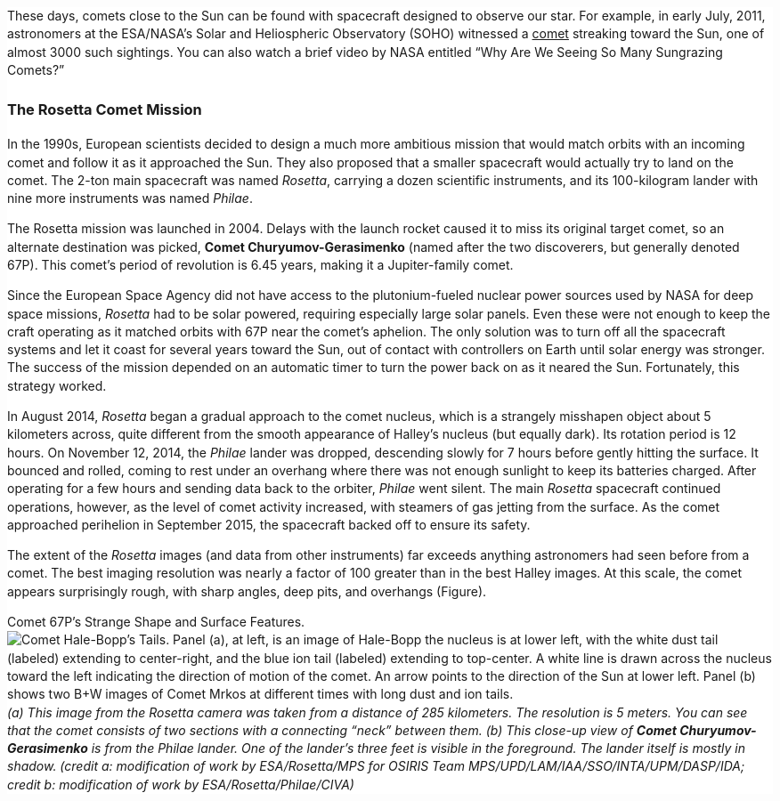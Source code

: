 These days, comets close to the Sun can be found with spacecraft designed to observe our star. For example, in early July, 2011, astronomers at the ESA/NASA’s Solar and Heliospheric Observatory (SOHO) witnessed a [comet][11] streaking toward the Sun, one of almost 3000 such sightings. You can also watch a brief video by NASA entitled “Why Are We Seeing So Many Sungrazing Comets?”

### The Rosetta Comet Mission

In the 1990s, European scientists decided to design a much more ambitious mission that would match orbits with an incoming comet and follow it as it approached the Sun. They also proposed that a smaller spacecraft would actually try to land on the comet. The 2-ton main spacecraft was named _Rosetta_, carrying a dozen scientific instruments, and its 100-kilogram lander with nine more instruments was named _Philae_.

The Rosetta mission was launched in 2004. Delays with the launch rocket caused it to miss its original target comet, so an alternate destination was picked, **Comet Churyumov-Gerasimenko** (named after the two discoverers, but generally denoted 67P). This comet’s period of revolution is 6.45 years, making it a Jupiter-family comet.

Since the European Space Agency did not have access to the plutonium-fueled nuclear power sources used by NASA for deep space missions, _Rosetta_ had to be solar powered, requiring especially large solar panels. Even these were not enough to keep the craft operating as it matched orbits with 67P near the comet’s aphelion. The only solution was to turn off all the spacecraft systems and let it coast for several years toward the Sun, out of contact with controllers on Earth until solar energy was stronger. The success of the mission depended on an automatic timer to turn the power back on as it neared the Sun. Fortunately, this strategy worked.

In August 2014, _Rosetta_ began a gradual approach to the comet nucleus, which is a strangely misshapen object about 5 kilometers across, quite different from the smooth appearance of Halley’s nucleus (but equally dark). Its rotation period is 12 hours. On November 12, 2014, the _Philae_ lander was dropped, descending slowly for 7 hours before gently hitting the surface. It bounced and rolled, coming to rest under an overhang where there was not enough sunlight to keep its batteries charged. After operating for a few hours and sending data back to the orbiter, _Philae_ went silent. The main _Rosetta_ spacecraft continued operations, however, as the level of comet activity increased, with steamers of gas jetting from the surface. As the comet approached perihelion in September 2015, the spacecraft backed off to ensure its safety.

The extent of the _Rosetta_ images (and data from other instruments) far exceeds anything astronomers had seen before from a comet. The best imaging resolution was nearly a factor of 100 greater than in the best Halley images. At this scale, the comet appears surprisingly rough, with sharp angles, deep pits, and overhangs (Figure).

Comet 67P’s Strange Shape and Surface Features. ![Comet Hale-Bopp’s Tails. Panel \(a\), at left, is an image of Hale-Bopp the nucleus is at lower left, with the white dust tail \(labeled\) extending to center-right, and the blue ion tail \(labeled\) extending to top-center. A white line is drawn across the nucleus toward the left indicating the direction of motion of the comet. An arrow points to the direction of the Sun at lower left. Panel \(b\) shows two B+W images of Comet Mrkos at different times with long dust and ion tails.][12] _(a) This image from the _Rosetta_ camera was taken from a distance of 285 kilometers. The resolution is 5 meters. You can see that the comet consists of two sections with a connecting “neck” between them. (b) This close-up view of **Comet Churyumov-Gerasimenko** is from the _Philae_ lander. One of the lander’s three feet is visible in the foreground. The lander itself is mostly in shadow. (credit a: modification of work by ESA/Rosetta/MPS for OSIRIS Team MPS/UPD/LAM/IAA/SSO/INTA/UPM/DASP/IDA; credit b: modification of work by ESA/Rosetta/Philae/CIVA)_


   [1]: https://cnx.org/resources/8f7eb920c9f427854c34f855d6a56615fdd99d18/OSC_Astro_13_03_Halley.jpg
   [2]: /contents/2e737be8-ea65-48c3-aa0a-9f35b4c6a966@14.4:e2171dce-08e7-4d5d-9f87-ae6d454b6831@3
   [3]: https://cnx.org/resources/29dde09f2714f90235e7d1c0138e09508db2ee20/OSC_Astro_13_03_Edmund.jpg
   [4]: /contents/2e737be8-ea65-48c3-aa0a-9f35b4c6a966@14.4:46f47a00-a325-4985-a7e2-92ac70b2483a@3#OSC_Astro_13_00_Hale-Bopp
   [5]: https://cnx.org/resources/4147f8404920678fbcbf301531feec697a0c19d5/OSC_Astro_13_03_Comet.jpg
   [6]: https://cnx.org/resources/462eea430375dd1f2b649adcb5f617f1048fca9d/OSC_Astro_13_03_Dust.jpg
   [7]: https://cnx.org/resources/fb81e8a9d4b4f1627166dcce6a77247f6a570fab/OSC_Astro_13_03_Closeup.jpg
   [8]: https://cnx.org/resources/a1419018122facee76b3231cca3c0ddcf276aefc/OSC_Astro_13_03_Head.jpg
   [9]: https://cnx.org/resources/b9ae21d5e3e83999cf86589f5f375a61b71c9427/OSC_Astro_13_03_Point.jpg
   [10]: https://cnx.org/resources/b5bd7bd819e4e6dcce13ba82d3243cc0845cb427/OSC_Astro_13_03_2Tails.jpg
   [11]: https://openstaxcollege.org/l/30ESANASAcomet
   [12]: https://cnx.org/resources/b753c4e79fdd517ceb788c44cda10a4aafbafc42/OSC_Astro_13_03_Rosetta1.jpg
   [13]: https://cnx.org/resources/b563e5da78b72d492afcf1db4c98d15f8d2f776b/OSC_Astro_13_03_Rosetta3.jpg
   [14]: https://openstaxcollege.org/l/30ESAvideoros